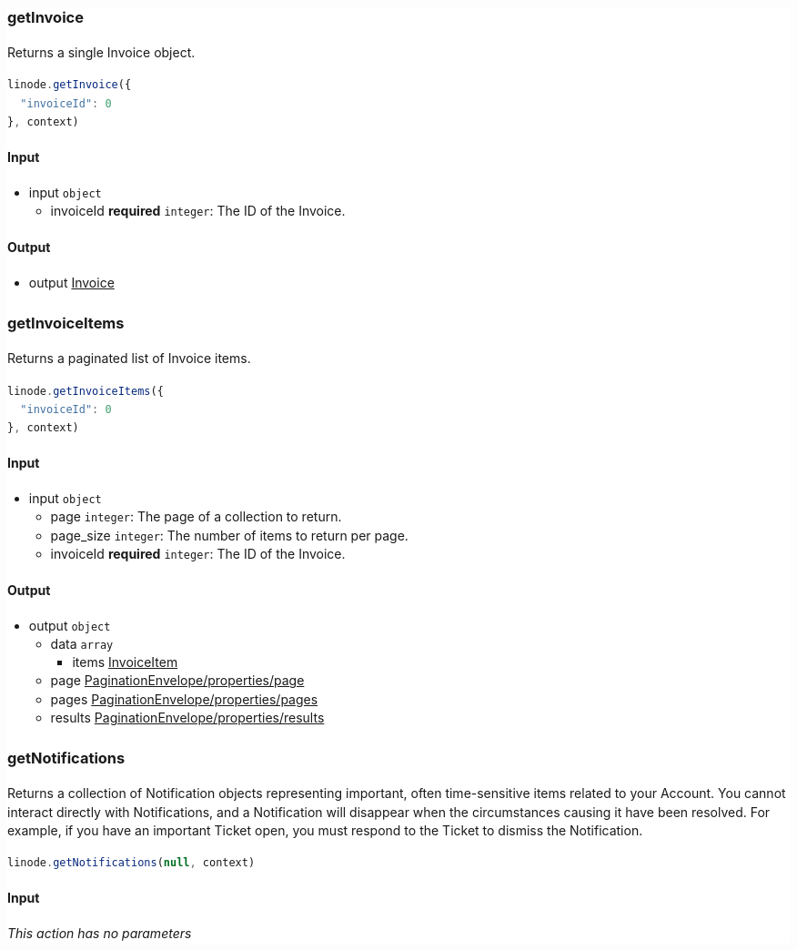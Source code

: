 ### getInvoice
Returns a single Invoice object.


```js
linode.getInvoice({
  "invoiceId": 0
}, context)
```

#### Input
* input `object`
  * invoiceId **required** `integer`: The ID of the Invoice.

#### Output
* output [Invoice](#invoice)

### getInvoiceItems
Returns a paginated list of Invoice items.


```js
linode.getInvoiceItems({
  "invoiceId": 0
}, context)
```

#### Input
* input `object`
  * page `integer`: The page of a collection to return.
  * page_size `integer`: The number of items to return per page.
  * invoiceId **required** `integer`: The ID of the Invoice.

#### Output
* output `object`
  * data `array`
    * items [InvoiceItem](#invoiceitem)
  * page [PaginationEnvelope/properties/page](#paginationenvelope/properties/page)
  * pages [PaginationEnvelope/properties/pages](#paginationenvelope/properties/pages)
  * results [PaginationEnvelope/properties/results](#paginationenvelope/properties/results)

### getNotifications
Returns a collection of Notification objects representing important, often time-sensitive items related to your Account.
You cannot interact directly with Notifications, and a Notification will disappear when the circumstances causing it have been resolved. For example, if you have an important Ticket open, you must respond to the Ticket to dismiss the Notification.



```js
linode.getNotifications(null, context)
```

#### Input
*This action has no parameters*
